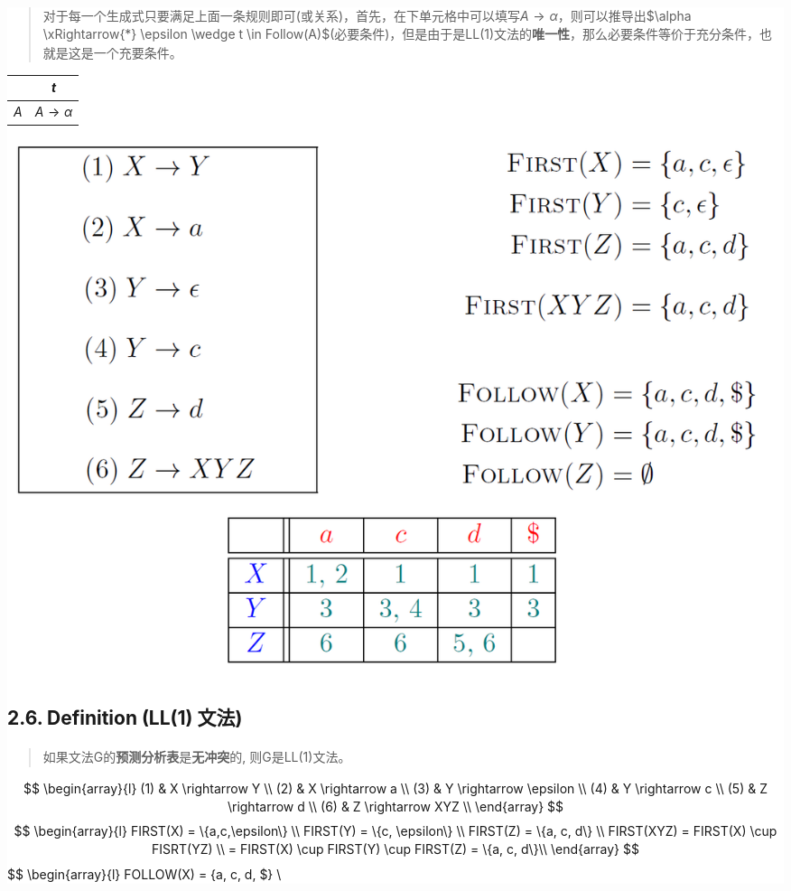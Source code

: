> 对于每一个生成式只要满足上面一条规则即可(或关系)，首先，在下单元格中可以填写$A \rightarrow \alpha$，则可以推导出$\alpha \xRightarrow{*} \epsilon \wedge t \in Follow(A)$(必要条件)，但是由于是LL(1)文法的**唯一性**，那么必要条件等价于充分条件，也就是这是一个充要条件。

|     | $t$                    |
| --- | ---------------------- |
| $A$ | $A \rightarrow \alpha$ |

![](img/lec3/53.png)

## 2.6. Definition (LL(1) 文法)
> 如果文法G的**预测分析表**是**无冲突**的, 则G是LL(1)文法。

$$
\begin{array}{l}
   (1) & X \rightarrow Y \\
   (2) & X \rightarrow a \\
   (3) & Y \rightarrow \epsilon \\
   (4) & Y \rightarrow c \\
   (5) & Z \rightarrow d \\
   (6) & Z \rightarrow XYZ \\
\end{array}
$$
$$
\begin{array}{l}
   FIRST(X) = \{a,c,\epsilon\} \\
   FIRST(Y) = \{c, \epsilon\} \\
   FIRST(Z) = \{a, c, d\} \\
   FIRST(XYZ) = FIRST(X) \cup FISRT(YZ) \\
   = FIRST(X) \cup FIRST(Y) \cup FIRST(Z) = \{a, c, d\}\\
\end{array}
$$
$$
\begin{array}{l}
   FOLLOW(X) = \{a, c, d, \$\} \\